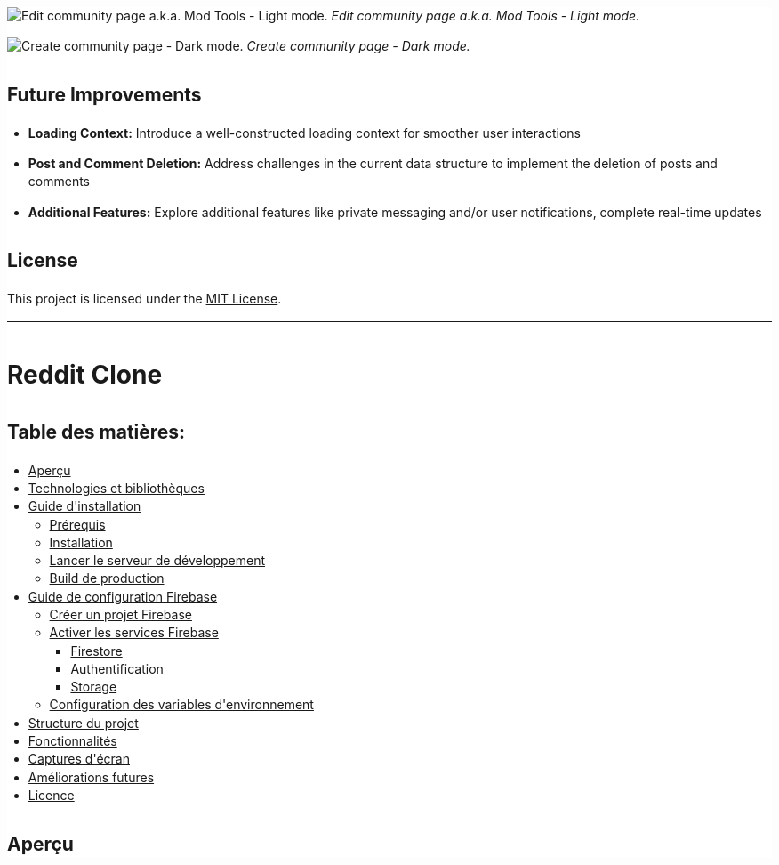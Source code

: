 ![Edit community page a.k.a. Mod Tools - Light mode.](/screenshots/Capture%20d'écran%202023-12-03%20202437.png)
*Edit community page a.k.a. Mod Tools - Light mode.*

![Create community page - Dark mode.](/screenshots/Capture%20d'écran%202023-12-03%20201947.png)
*Create community page - Dark mode.*

## Future Improvements <a id="improvements"></a>

- **Loading Context:** Introduce a well-constructed loading context for smoother user interactions

- **Post and Comment Deletion:** Address challenges in the current data structure to implement the deletion of posts and comments

- **Additional Features:** Explore additional features like private messaging and/or user notifications, complete real-time updates

## License <a id="license">

This project is licensed under the [MIT License](https://github.com/lnbgc/reddit/blob/main/LICENSE).

---

# Reddit Clone<a id="french"></a>

## Table des matières:

- [Aperçu](#overview-fr)
- [Technologies et bibliothèques](#tech-fr)
- [Guide d'installation ](#install-guide-fr)
    - [Prérequis](#prerequisites-fr)
    - [Installation](#installing-fr)
    - [Lancer le serveur de développement ](#dev-server-fr)
    - [Build de production](#prod-build-fr)
- [Guide de configuration Firebase ](#firebase-guide-fr)
    - [Créer un projet Firebase ](#create-project-fr)
    - [Activer les services Firebase](#services-fr)
        - [Firestore](#firestore-fr)
        - [Authentification](#auth-fr)
        - [Storage](#storage-fr)
    - [Configuration des variables d'environnement](#variables-fr)
- [Structure du projet](#structure-fr)
- [Fonctionnalités](#functionalities-fr)
- [Captures d'écran](#screenshots-fr)
- [Améliorations futures](#improvements-fr)
- [Licence](#license-fr)

## Aperçu <a id="overview-fr"></a>
